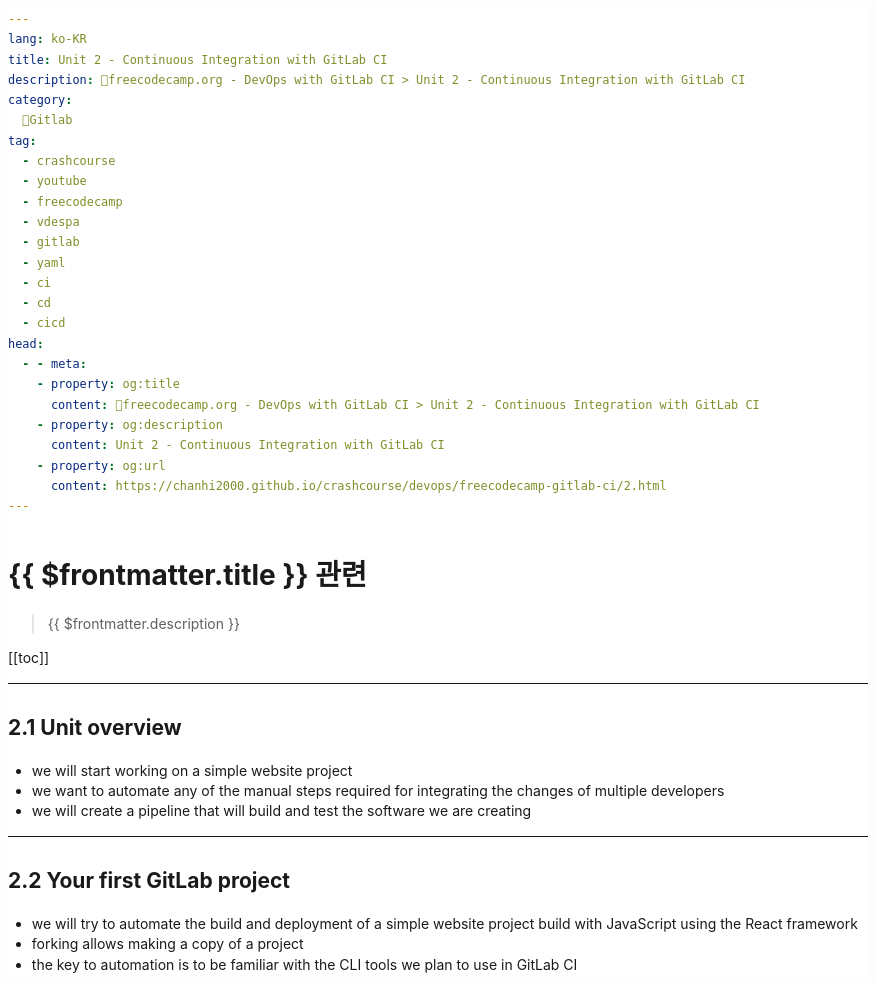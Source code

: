 ```yaml
---
lang: ko-KR
title: Unit 2 - Continuous Integration with GitLab CI
description: 🦊freecodecamp.org - DevOps with GitLab CI > Unit 2 - Continuous Integration with GitLab CI
category:
  🦊Gitlab
tag:
  - crashcourse
  - youtube
  - freecodecamp
  - vdespa
  - gitlab
  - yaml
  - ci
  - cd
  - cicd
head: 
  - - meta:
    - property: og:title
      content: 🦊freecodecamp.org - DevOps with GitLab CI > Unit 2 - Continuous Integration with GitLab CI
    - property: og:description
      content: Unit 2 - Continuous Integration with GitLab CI
    - property: og:url
      content: https://chanhi2000.github.io/crashcourse/devops/freecodecamp-gitlab-ci/2.html
---
```


# {{ $frontmatter.title }} 관련

> {{ $frontmatter.description }}

[[toc]]

---

## 2.1 Unit overview

- we will start working on a simple website project
- we want to automate any of the manual steps required for integrating the changes of multiple developers
- we will create a pipeline that will build and test the software we are creating

---

## 2.2 Your first GitLab project

- we will try to automate the build and deployment of a simple website project build with JavaScript using the React framework
- forking allows making a copy of a project
- the key to automation is to be familiar with the CLI tools we plan to use in GitLab CI
